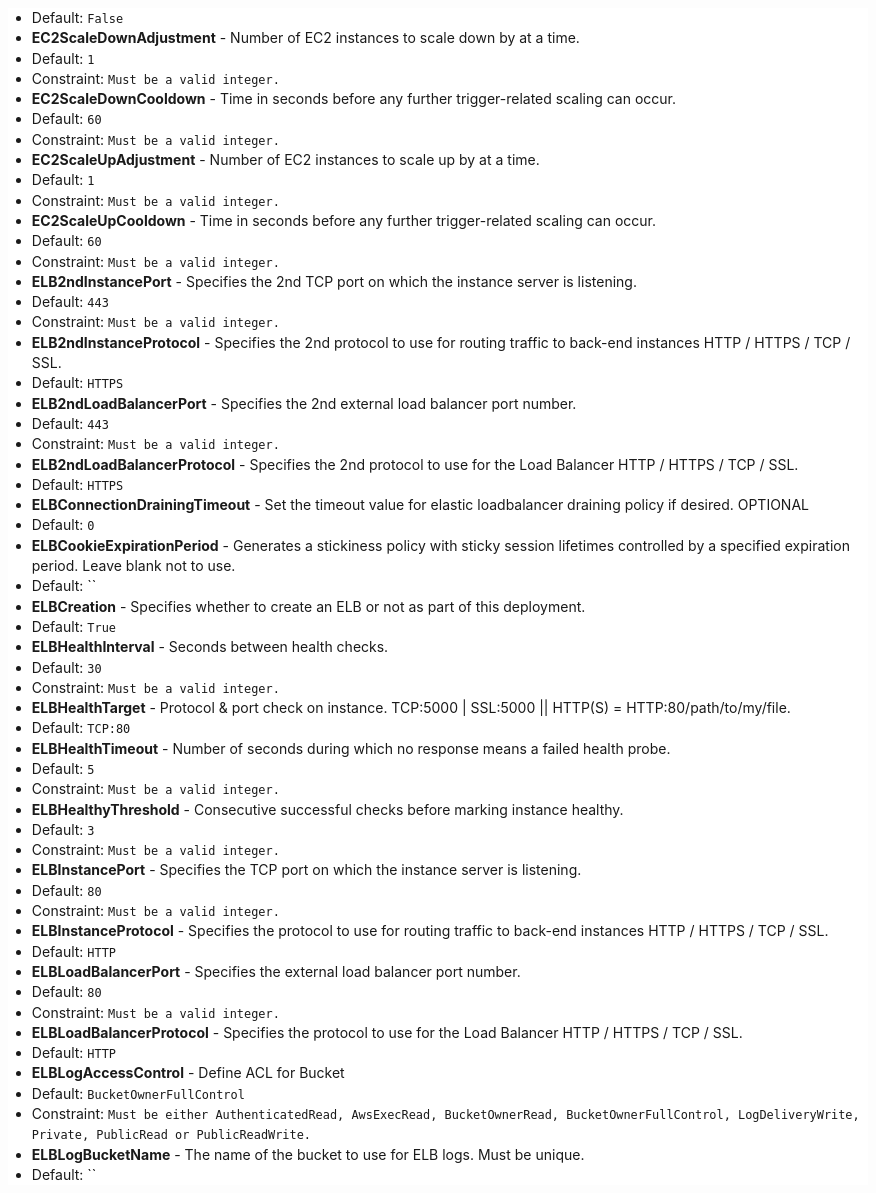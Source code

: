   * Default: `False`
 * **EC2ScaleDownAdjustment** - Number of EC2 instances to scale down by at a time.
  * Default: `1`
  * Constraint: `Must be a valid integer.`
 * **EC2ScaleDownCooldown** - Time in seconds before any further trigger-related scaling can occur.
  * Default: `60`
  * Constraint: `Must be a valid integer.`
 * **EC2ScaleUpAdjustment** - Number of EC2 instances to scale up by at a time.
  * Default: `1`
  * Constraint: `Must be a valid integer.`
 * **EC2ScaleUpCooldown** - Time in seconds before any further trigger-related scaling can occur.
  * Default: `60`
  * Constraint: `Must be a valid integer.`
 * **ELB2ndInstancePort** - Specifies the 2nd TCP port on which the instance server is listening.
  * Default: `443`
  * Constraint: `Must be a valid integer.`
 * **ELB2ndInstanceProtocol** - Specifies the 2nd protocol to use for routing traffic to back-end instances HTTP / HTTPS / TCP / SSL.
  * Default: `HTTPS`
 * **ELB2ndLoadBalancerPort** - Specifies the 2nd external load balancer port number.
  * Default: `443`
  * Constraint: `Must be a valid integer.`
 * **ELB2ndLoadBalancerProtocol** - Specifies the 2nd protocol to use for the Load Balancer HTTP / HTTPS / TCP / SSL.
  * Default: `HTTPS`
 * **ELBConnectionDrainingTimeout** - Set the timeout value for elastic loadbalancer draining policy if desired. OPTIONAL
  * Default: `0`
 * **ELBCookieExpirationPeriod** - Generates a stickiness policy with sticky session lifetimes controlled by a specified expiration period. Leave blank not to use.
  * Default: ``
 * **ELBCreation** - Specifies whether to create an ELB or not as part of this deployment.
  * Default: `True`
 * **ELBHealthInterval** - Seconds between health checks.
  * Default: `30`
  * Constraint: `Must be a valid integer.`
 * **ELBHealthTarget** - Protocol & port check on instance. TCP:5000 | SSL:5000 || HTTP(S) = HTTP:80/path/to/my/file.
  * Default: `TCP:80`
 * **ELBHealthTimeout** - Number of seconds during which no response means a failed health probe.
  * Default: `5`
  * Constraint: `Must be a valid integer.`
 * **ELBHealthyThreshold** - Consecutive successful checks before marking instance healthy.
  * Default: `3`
  * Constraint: `Must be a valid integer.`
 * **ELBInstancePort** - Specifies the TCP port on which the instance server is listening.
  * Default: `80`
  * Constraint: `Must be a valid integer.`
 * **ELBInstanceProtocol** - Specifies the protocol to use for routing traffic to back-end instances HTTP / HTTPS / TCP / SSL.
  * Default: `HTTP`
 * **ELBLoadBalancerPort** - Specifies the external load balancer port number.
  * Default: `80`
  * Constraint: `Must be a valid integer.`
 * **ELBLoadBalancerProtocol** - Specifies the protocol to use for the Load Balancer HTTP / HTTPS / TCP / SSL.
  * Default: `HTTP`
 * **ELBLogAccessControl** - Define ACL for Bucket
  * Default: `BucketOwnerFullControl`
  * Constraint: `Must be either AuthenticatedRead, AwsExecRead, BucketOwnerRead, BucketOwnerFullControl, LogDeliveryWrite, Private, PublicRead or PublicReadWrite.`
 * **ELBLogBucketName** - The name of the bucket to use for ELB logs. Must be unique.
  * Default: ``